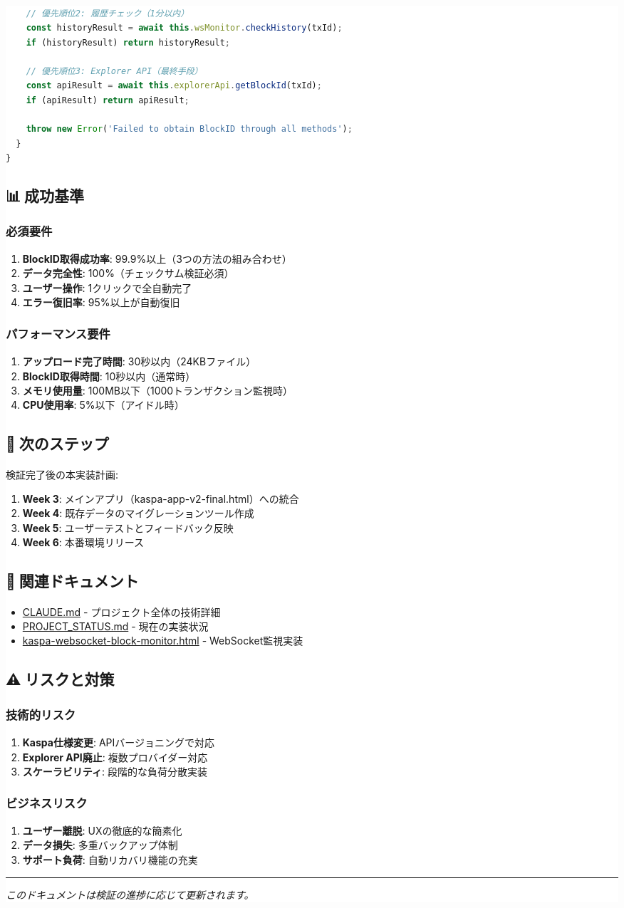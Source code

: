 ```javascript
    // 優先順位2: 履歴チェック（1分以内）
    const historyResult = await this.wsMonitor.checkHistory(txId);
    if (historyResult) return historyResult;
    
    // 優先順位3: Explorer API（最終手段）
    const apiResult = await this.explorerApi.getBlockId(txId);
    if (apiResult) return apiResult;
    
    throw new Error('Failed to obtain BlockID through all methods');
  }
}
```

## 📊 成功基準

### 必須要件
1. **BlockID取得成功率**: 99.9%以上（3つの方法の組み合わせ）
2. **データ完全性**: 100%（チェックサム検証必須）
3. **ユーザー操作**: 1クリックで全自動完了
4. **エラー復旧率**: 95%以上が自動復旧

### パフォーマンス要件
1. **アップロード完了時間**: 30秒以内（24KBファイル）
2. **BlockID取得時間**: 10秒以内（通常時）
3. **メモリ使用量**: 100MB以下（1000トランザクション監視時）
4. **CPU使用率**: 5%以下（アイドル時）

## 🚀 次のステップ

検証完了後の本実装計画:

1. **Week 3**: メインアプリ（kaspa-app-v2-final.html）への統合
2. **Week 4**: 既存データのマイグレーションツール作成
3. **Week 5**: ユーザーテストとフィードバック反映
4. **Week 6**: 本番環境リリース

## 📝 関連ドキュメント

- [CLAUDE.md](./CLAUDE.md) - プロジェクト全体の技術詳細
- [PROJECT_STATUS.md](./PROJECT_STATUS.md) - 現在の実装状況
- [kaspa-websocket-block-monitor.html](./kaspa-file-storage/kaspa-websocket-block-monitor.html) - WebSocket監視実装

## ⚠️ リスクと対策

### 技術的リスク
1. **Kaspa仕様変更**: APIバージョニングで対応
2. **Explorer API廃止**: 複数プロバイダー対応
3. **スケーラビリティ**: 段階的な負荷分散実装

### ビジネスリスク
1. **ユーザー離脱**: UXの徹底的な簡素化
2. **データ損失**: 多重バックアップ体制
3. **サポート負荷**: 自動リカバリ機能の充実

---

*このドキュメントは検証の進捗に応じて更新されます。*